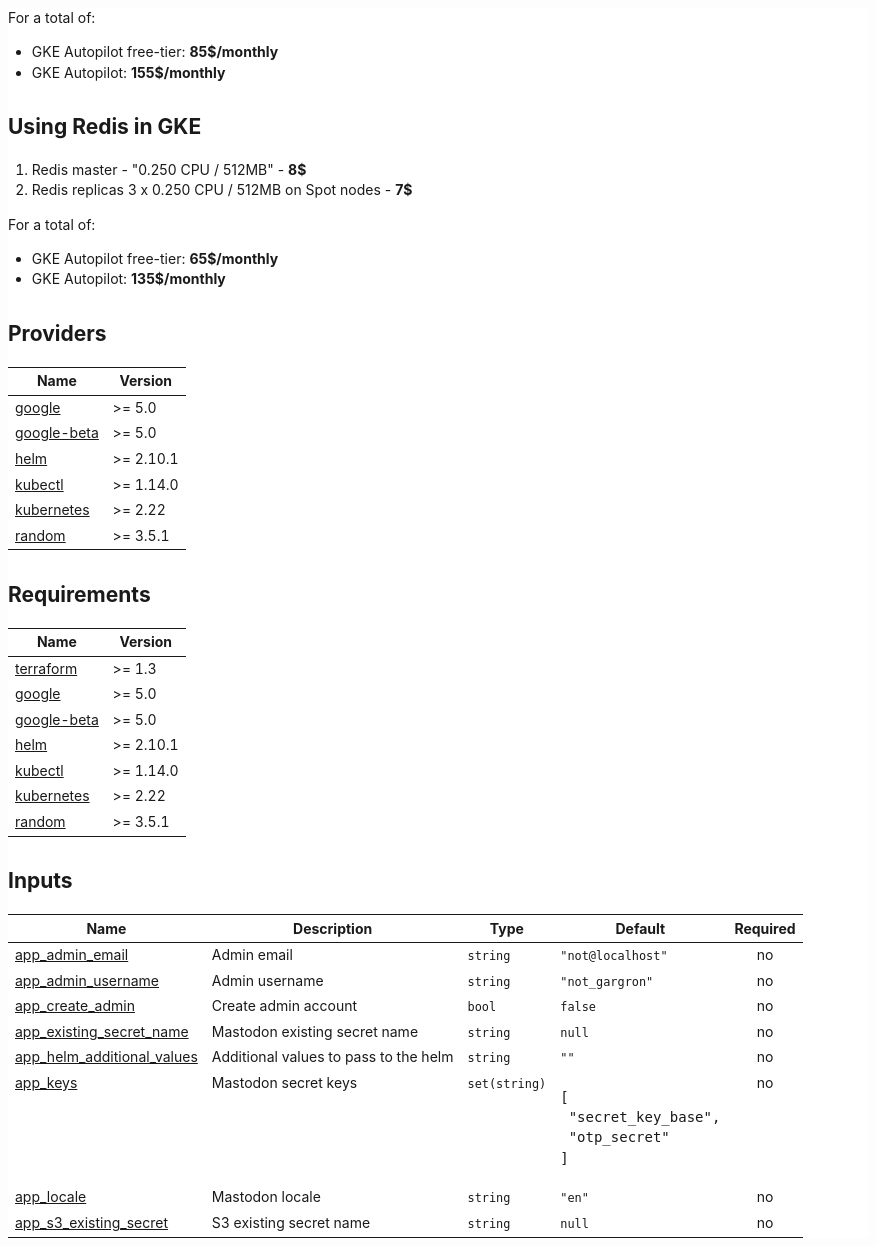For a total of:

- GKE Autopilot free-tier: **85$/monthly**
- GKE Autopilot: **155$/monthly**

## Using Redis in GKE

1.  Redis master - "0.250 CPU / 512MB" - **8$**
2.  Redis replicas 3 x 0.250 CPU / 512MB on Spot nodes - **7$**

For a total of:

- GKE Autopilot free-tier: **65$/monthly**
- GKE Autopilot: **135$/monthly**

[1]: https://cloud.google.com/kubernetes-engine/pricing#cluster_management_fee_and_free_tier
[2]: https://cloud.google.com/sql/pricing
## Providers

| Name | Version |
|------|---------|
| <a name="provider_google"></a> [google](#provider\_google) | >= 5.0 |
| <a name="provider_google-beta"></a> [google-beta](#provider\_google-beta) | >= 5.0 |
| <a name="provider_helm"></a> [helm](#provider\_helm) | >= 2.10.1 |
| <a name="provider_kubectl"></a> [kubectl](#provider\_kubectl) | >= 1.14.0 |
| <a name="provider_kubernetes"></a> [kubernetes](#provider\_kubernetes) | >= 2.22 |
| <a name="provider_random"></a> [random](#provider\_random) | >= 3.5.1 |
## Requirements

| Name | Version |
|------|---------|
| <a name="requirement_terraform"></a> [terraform](#requirement\_terraform) | >= 1.3 |
| <a name="requirement_google"></a> [google](#requirement\_google) | >= 5.0 |
| <a name="requirement_google-beta"></a> [google-beta](#requirement\_google-beta) | >= 5.0 |
| <a name="requirement_helm"></a> [helm](#requirement\_helm) | >= 2.10.1 |
| <a name="requirement_kubectl"></a> [kubectl](#requirement\_kubectl) | >= 1.14.0 |
| <a name="requirement_kubernetes"></a> [kubernetes](#requirement\_kubernetes) | >= 2.22 |
| <a name="requirement_random"></a> [random](#requirement\_random) | >= 3.5.1 |
## Inputs

| Name | Description | Type | Default | Required |
|------|-------------|------|---------|:--------:|
| <a name="input_app_admin_email"></a> [app\_admin\_email](#input\_app\_admin\_email) | Admin email | `string` | `"not@localhost"` | no |
| <a name="input_app_admin_username"></a> [app\_admin\_username](#input\_app\_admin\_username) | Admin username | `string` | `"not_gargron"` | no |
| <a name="input_app_create_admin"></a> [app\_create\_admin](#input\_app\_create\_admin) | Create admin account | `bool` | `false` | no |
| <a name="input_app_existing_secret_name"></a> [app\_existing\_secret\_name](#input\_app\_existing\_secret\_name) | Mastodon existing secret name | `string` | `null` | no |
| <a name="input_app_helm_additional_values"></a> [app\_helm\_additional\_values](#input\_app\_helm\_additional\_values) | Additional values to pass to the helm | `string` | `""` | no |
| <a name="input_app_keys"></a> [app\_keys](#input\_app\_keys) | Mastodon secret keys | `set(string)` | <pre>[<br>  "secret_key_base",<br>  "otp_secret"<br>]</pre> | no |
| <a name="input_app_locale"></a> [app\_locale](#input\_app\_locale) | Mastodon locale | `string` | `"en"` | no |
| <a name="input_app_s3_existing_secret"></a> [app\_s3\_existing\_secret](#input\_app\_s3\_existing\_secret) | S3 existing secret name | `string` | `null` | no |